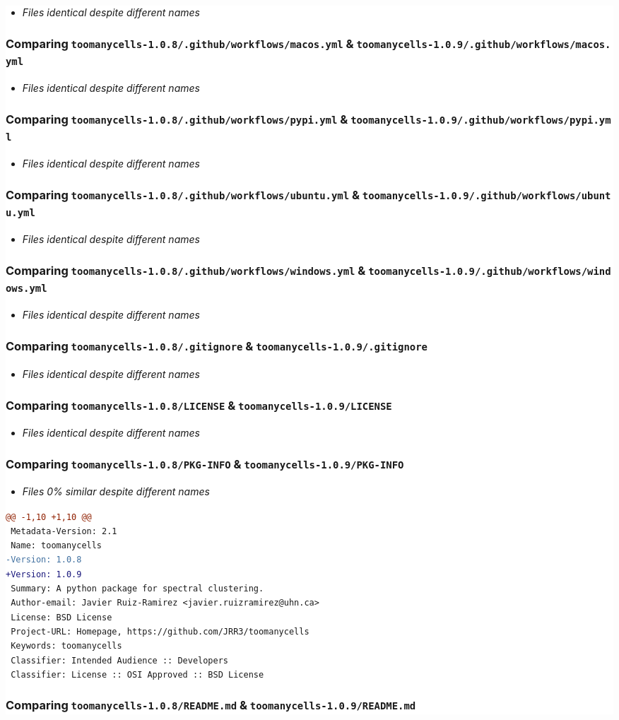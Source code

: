  * *Files identical despite different names*

### Comparing `toomanycells-1.0.8/.github/workflows/macos.yml` & `toomanycells-1.0.9/.github/workflows/macos.yml`

 * *Files identical despite different names*

### Comparing `toomanycells-1.0.8/.github/workflows/pypi.yml` & `toomanycells-1.0.9/.github/workflows/pypi.yml`

 * *Files identical despite different names*

### Comparing `toomanycells-1.0.8/.github/workflows/ubuntu.yml` & `toomanycells-1.0.9/.github/workflows/ubuntu.yml`

 * *Files identical despite different names*

### Comparing `toomanycells-1.0.8/.github/workflows/windows.yml` & `toomanycells-1.0.9/.github/workflows/windows.yml`

 * *Files identical despite different names*

### Comparing `toomanycells-1.0.8/.gitignore` & `toomanycells-1.0.9/.gitignore`

 * *Files identical despite different names*

### Comparing `toomanycells-1.0.8/LICENSE` & `toomanycells-1.0.9/LICENSE`

 * *Files identical despite different names*

### Comparing `toomanycells-1.0.8/PKG-INFO` & `toomanycells-1.0.9/PKG-INFO`

 * *Files 0% similar despite different names*

```diff
@@ -1,10 +1,10 @@
 Metadata-Version: 2.1
 Name: toomanycells
-Version: 1.0.8
+Version: 1.0.9
 Summary: A python package for spectral clustering.
 Author-email: Javier Ruiz-Ramirez <javier.ruizramirez@uhn.ca>
 License: BSD License
 Project-URL: Homepage, https://github.com/JRR3/toomanycells
 Keywords: toomanycells
 Classifier: Intended Audience :: Developers
 Classifier: License :: OSI Approved :: BSD License
```

### Comparing `toomanycells-1.0.8/README.md` & `toomanycells-1.0.9/README.md`
